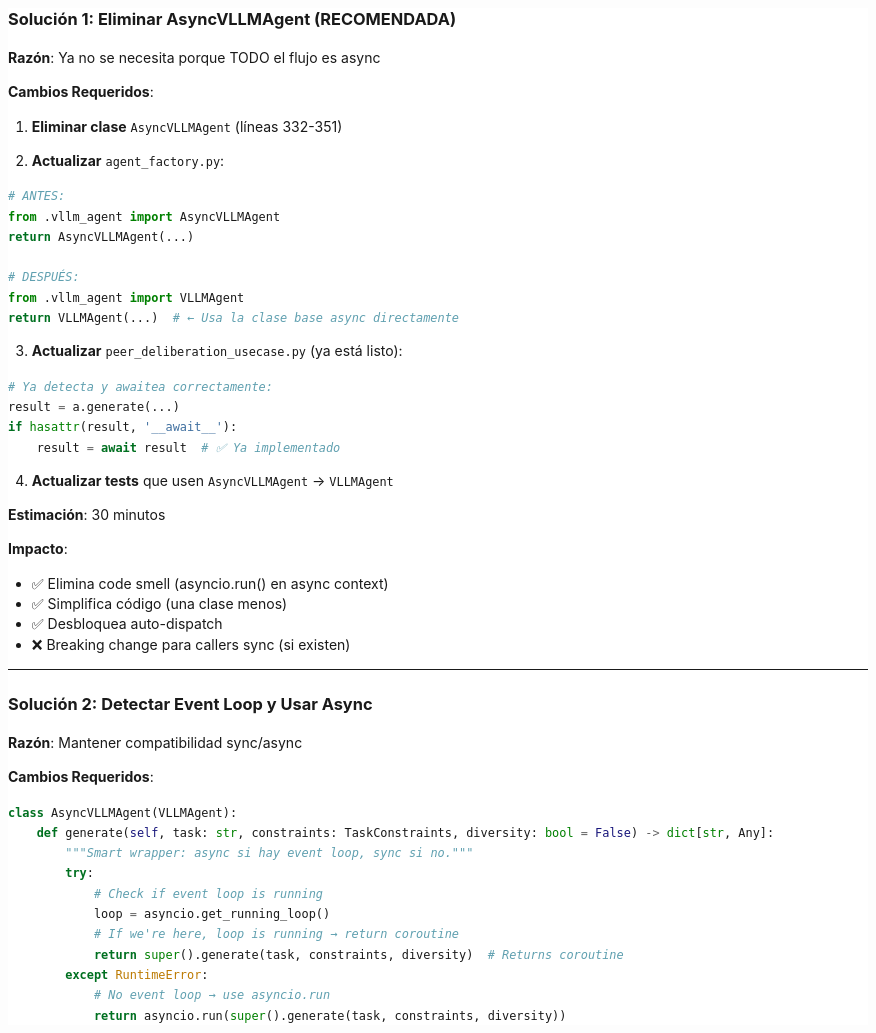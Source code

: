 ### Solución 1: Eliminar AsyncVLLMAgent (RECOMENDADA)

**Razón**: Ya no se necesita porque TODO el flujo es async

**Cambios Requeridos**:

1. **Eliminar clase** `AsyncVLLMAgent` (líneas 332-351)
   
2. **Actualizar** `agent_factory.py`:
```python
# ANTES:
from .vllm_agent import AsyncVLLMAgent
return AsyncVLLMAgent(...)

# DESPUÉS:
from .vllm_agent import VLLMAgent
return VLLMAgent(...)  # ← Usa la clase base async directamente
```

3. **Actualizar** `peer_deliberation_usecase.py` (ya está listo):
```python
# Ya detecta y awaitea correctamente:
result = a.generate(...)
if hasattr(result, '__await__'):
    result = await result  # ✅ Ya implementado
```

4. **Actualizar tests** que usen `AsyncVLLMAgent` → `VLLMAgent`

**Estimación**: 30 minutos

**Impacto**: 
- ✅ Elimina code smell (asyncio.run() en async context)
- ✅ Simplifica código (una clase menos)
- ✅ Desbloquea auto-dispatch
- ❌ Breaking change para callers sync (si existen)

---

### Solución 2: Detectar Event Loop y Usar Async

**Razón**: Mantener compatibilidad sync/async

**Cambios Requeridos**:

```python
class AsyncVLLMAgent(VLLMAgent):
    def generate(self, task: str, constraints: TaskConstraints, diversity: bool = False) -> dict[str, Any]:
        """Smart wrapper: async si hay event loop, sync si no."""
        try:
            # Check if event loop is running
            loop = asyncio.get_running_loop()
            # If we're here, loop is running → return coroutine
            return super().generate(task, constraints, diversity)  # Returns coroutine
        except RuntimeError:
            # No event loop → use asyncio.run
            return asyncio.run(super().generate(task, constraints, diversity))
```
